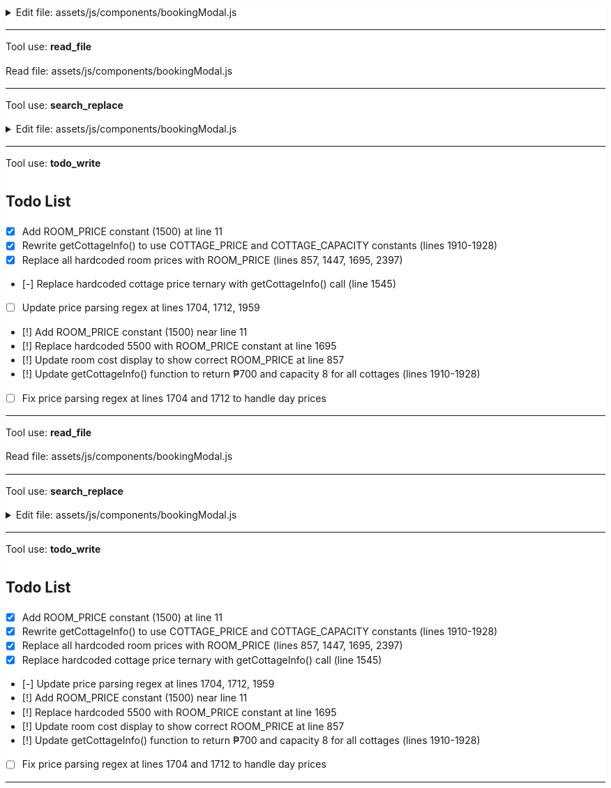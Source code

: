 
<details><summary>Edit file: assets/js/components/bookingModal.js</summary></details>

---

Tool use: **read_file**

Read file: assets/js/components/bookingModal.js

---

Tool use: **search_replace**


<details><summary>Edit file: assets/js/components/bookingModal.js</summary></details>

---

Tool use: **todo_write**

## Todo List

- [x] Add ROOM_PRICE constant (1500) at line 11
- [x] Rewrite getCottageInfo() to use COTTAGE_PRICE and COTTAGE_CAPACITY constants (lines 1910-1928)
- [x] Replace all hardcoded room prices with ROOM_PRICE (lines 857, 1447, 1695, 2397)
- [-] Replace hardcoded cottage price ternary with getCottageInfo() call (line 1545)
- [ ] Update price parsing regex at lines 1704, 1712, 1959
- [!] Add ROOM_PRICE constant (1500) near line 11
- [!] Replace hardcoded 5500 with ROOM_PRICE constant at line 1695
- [!] Update room cost display to show correct ROOM_PRICE at line 857
- [!] Update getCottageInfo() function to return ₱700 and capacity 8 for all cottages (lines 1910-1928)
- [ ] Fix price parsing regex at lines 1704 and 1712 to handle day prices

---

Tool use: **read_file**

Read file: assets/js/components/bookingModal.js

---

Tool use: **search_replace**


<details><summary>Edit file: assets/js/components/bookingModal.js</summary></details>

---

Tool use: **todo_write**

## Todo List

- [x] Add ROOM_PRICE constant (1500) at line 11
- [x] Rewrite getCottageInfo() to use COTTAGE_PRICE and COTTAGE_CAPACITY constants (lines 1910-1928)
- [x] Replace all hardcoded room prices with ROOM_PRICE (lines 857, 1447, 1695, 2397)
- [x] Replace hardcoded cottage price ternary with getCottageInfo() call (line 1545)
- [-] Update price parsing regex at lines 1704, 1712, 1959
- [!] Add ROOM_PRICE constant (1500) near line 11
- [!] Replace hardcoded 5500 with ROOM_PRICE constant at line 1695
- [!] Update room cost display to show correct ROOM_PRICE at line 857
- [!] Update getCottageInfo() function to return ₱700 and capacity 8 for all cottages (lines 1910-1928)
- [ ] Fix price parsing regex at lines 1704 and 1712 to handle day prices

---